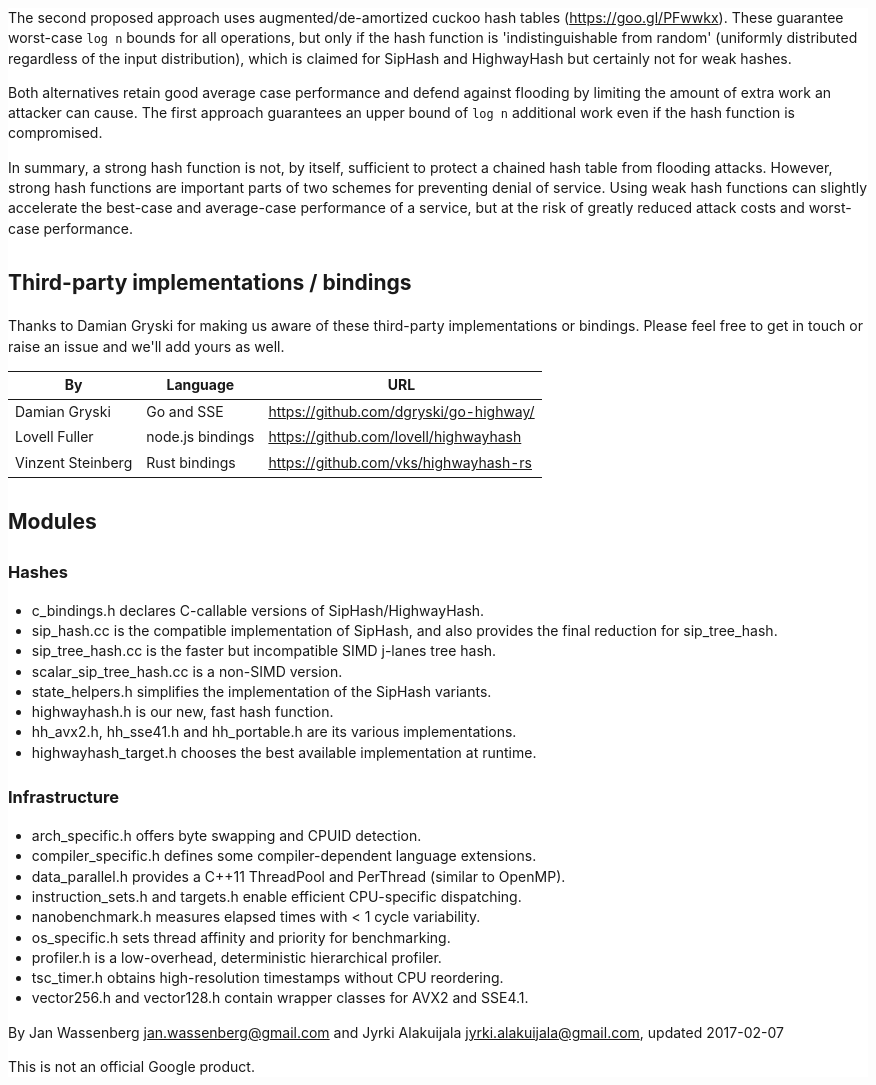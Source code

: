 The second proposed approach uses augmented/de-amortized cuckoo hash tables 
(https://goo.gl/PFwwkx). These guarantee worst-case `log n` bounds for all 
operations, but only if the hash function is 'indistinguishable from random' 
(uniformly distributed regardless of the input distribution), which is claimed 
for SipHash and HighwayHash but certainly not for weak hashes. 
 
Both alternatives retain good average case performance and defend against 
flooding by limiting the amount of extra work an attacker can cause. The first 
approach guarantees an upper bound of `log n` additional work even if the hash 
function is compromised. 
 
In summary, a strong hash function is not, by itself, sufficient to protect a 
chained hash table from flooding attacks. However, strong hash functions are 
important parts of two schemes for preventing denial of service. Using weak hash 
functions can slightly accelerate the best-case and average-case performance of 
a service, but at the risk of greatly reduced attack costs and worst-case 
performance. 
 
## Third-party implementations / bindings 
 
Thanks to Damian Gryski for making us aware of these third-party 
implementations or bindings. Please feel free to get in touch or 
raise an issue and we'll add yours as well. 
 
By | Language | URL 
--- | --- | --- 
Damian Gryski | Go and SSE | https://github.com/dgryski/go-highway/ 
Lovell Fuller | node.js bindings | https://github.com/lovell/highwayhash 
Vinzent Steinberg | Rust bindings | https://github.com/vks/highwayhash-rs 
 
## Modules 
 
### Hashes 
 
*   c_bindings.h declares C-callable versions of SipHash/HighwayHash. 
*   sip_hash.cc is the compatible implementation of SipHash, and also provides 
    the final reduction for sip_tree_hash. 
*   sip_tree_hash.cc is the faster but incompatible SIMD j-lanes tree hash. 
*   scalar_sip_tree_hash.cc is a non-SIMD version. 
*   state_helpers.h simplifies the implementation of the SipHash variants. 
*   highwayhash.h is our new, fast hash function. 
*   hh_avx2.h, hh_sse41.h and hh_portable.h are its various implementations. 
*   highwayhash_target.h chooses the best available implementation at runtime. 
 
### Infrastructure 
 
*   arch_specific.h offers byte swapping and CPUID detection. 
*   compiler_specific.h defines some compiler-dependent language extensions. 
*   data_parallel.h provides a C++11 ThreadPool and PerThread (similar to 
    OpenMP). 
*   instruction_sets.h and targets.h enable efficient CPU-specific dispatching. 
*   nanobenchmark.h measures elapsed times with < 1 cycle variability. 
*   os_specific.h sets thread affinity and priority for benchmarking. 
*   profiler.h is a low-overhead, deterministic hierarchical profiler. 
*   tsc_timer.h obtains high-resolution timestamps without CPU reordering. 
*   vector256.h and vector128.h contain wrapper classes for AVX2 and SSE4.1. 
 
By Jan Wassenberg <jan.wassenberg@gmail.com> and Jyrki Alakuijala 
<jyrki.alakuijala@gmail.com>, updated 2017-02-07 
 
This is not an official Google product. 
